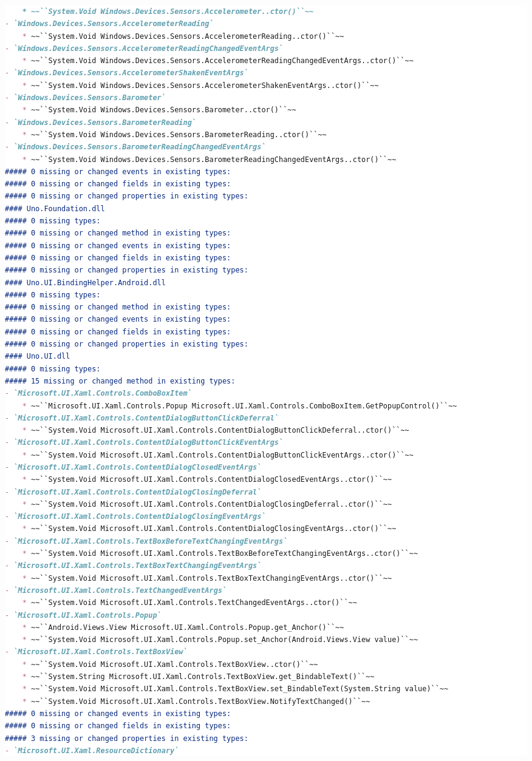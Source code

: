 ```md
	* ~~``System.Void Windows.Devices.Sensors.Accelerometer..ctor()``~~
- `Windows.Devices.Sensors.AccelerometerReading`
	* ~~``System.Void Windows.Devices.Sensors.AccelerometerReading..ctor()``~~
- `Windows.Devices.Sensors.AccelerometerReadingChangedEventArgs`
	* ~~``System.Void Windows.Devices.Sensors.AccelerometerReadingChangedEventArgs..ctor()``~~
- `Windows.Devices.Sensors.AccelerometerShakenEventArgs`
	* ~~``System.Void Windows.Devices.Sensors.AccelerometerShakenEventArgs..ctor()``~~
- `Windows.Devices.Sensors.Barometer`
	* ~~``System.Void Windows.Devices.Sensors.Barometer..ctor()``~~
- `Windows.Devices.Sensors.BarometerReading`
	* ~~``System.Void Windows.Devices.Sensors.BarometerReading..ctor()``~~
- `Windows.Devices.Sensors.BarometerReadingChangedEventArgs`
	* ~~``System.Void Windows.Devices.Sensors.BarometerReadingChangedEventArgs..ctor()``~~
##### 0 missing or changed events in existing types:
##### 0 missing or changed fields in existing types:
##### 0 missing or changed properties in existing types:
#### Uno.Foundation.dll
##### 0 missing types:
##### 0 missing or changed method in existing types:
##### 0 missing or changed events in existing types:
##### 0 missing or changed fields in existing types:
##### 0 missing or changed properties in existing types:
#### Uno.UI.BindingHelper.Android.dll
##### 0 missing types:
##### 0 missing or changed method in existing types:
##### 0 missing or changed events in existing types:
##### 0 missing or changed fields in existing types:
##### 0 missing or changed properties in existing types:
#### Uno.UI.dll
##### 0 missing types:
##### 15 missing or changed method in existing types:
- `Microsoft.UI.Xaml.Controls.ComboBoxItem`
	* ~~``Microsoft.UI.Xaml.Controls.Popup Microsoft.UI.Xaml.Controls.ComboBoxItem.GetPopupControl()``~~
- `Microsoft.UI.Xaml.Controls.ContentDialogButtonClickDeferral`
	* ~~``System.Void Microsoft.UI.Xaml.Controls.ContentDialogButtonClickDeferral..ctor()``~~
- `Microsoft.UI.Xaml.Controls.ContentDialogButtonClickEventArgs`
	* ~~``System.Void Microsoft.UI.Xaml.Controls.ContentDialogButtonClickEventArgs..ctor()``~~
- `Microsoft.UI.Xaml.Controls.ContentDialogClosedEventArgs`
	* ~~``System.Void Microsoft.UI.Xaml.Controls.ContentDialogClosedEventArgs..ctor()``~~
- `Microsoft.UI.Xaml.Controls.ContentDialogClosingDeferral`
	* ~~``System.Void Microsoft.UI.Xaml.Controls.ContentDialogClosingDeferral..ctor()``~~
- `Microsoft.UI.Xaml.Controls.ContentDialogClosingEventArgs`
	* ~~``System.Void Microsoft.UI.Xaml.Controls.ContentDialogClosingEventArgs..ctor()``~~
- `Microsoft.UI.Xaml.Controls.TextBoxBeforeTextChangingEventArgs`
	* ~~``System.Void Microsoft.UI.Xaml.Controls.TextBoxBeforeTextChangingEventArgs..ctor()``~~
- `Microsoft.UI.Xaml.Controls.TextBoxTextChangingEventArgs`
	* ~~``System.Void Microsoft.UI.Xaml.Controls.TextBoxTextChangingEventArgs..ctor()``~~
- `Microsoft.UI.Xaml.Controls.TextChangedEventArgs`
	* ~~``System.Void Microsoft.UI.Xaml.Controls.TextChangedEventArgs..ctor()``~~
- `Microsoft.UI.Xaml.Controls.Popup`
	* ~~``Android.Views.View Microsoft.UI.Xaml.Controls.Popup.get_Anchor()``~~
	* ~~``System.Void Microsoft.UI.Xaml.Controls.Popup.set_Anchor(Android.Views.View value)``~~
- `Microsoft.UI.Xaml.Controls.TextBoxView`
	* ~~``System.Void Microsoft.UI.Xaml.Controls.TextBoxView..ctor()``~~
	* ~~``System.String Microsoft.UI.Xaml.Controls.TextBoxView.get_BindableText()``~~
	* ~~``System.Void Microsoft.UI.Xaml.Controls.TextBoxView.set_BindableText(System.String value)``~~
	* ~~``System.Void Microsoft.UI.Xaml.Controls.TextBoxView.NotifyTextChanged()``~~
##### 0 missing or changed events in existing types:
##### 0 missing or changed fields in existing types:
##### 3 missing or changed properties in existing types:
- `Microsoft.UI.Xaml.ResourceDictionary`
```